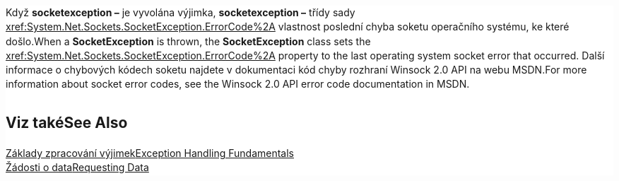  <span data-ttu-id="96741-150">Když **socketexception –** je vyvolána výjimka, **socketexception –** třídy sady <xref:System.Net.Sockets.SocketException.ErrorCode%2A> vlastnost poslední chyba soketu operačního systému, ke které došlo.</span><span class="sxs-lookup"><span data-stu-id="96741-150">When a **SocketException** is thrown, the **SocketException** class sets the <xref:System.Net.Sockets.SocketException.ErrorCode%2A> property to the last operating system socket error that occurred.</span></span> <span data-ttu-id="96741-151">Další informace o chybových kódech soketu najdete v dokumentaci kód chyby rozhraní Winsock 2.0 API na webu MSDN.</span><span class="sxs-lookup"><span data-stu-id="96741-151">For more information about socket error codes, see the Winsock 2.0 API error code documentation in MSDN.</span></span>  
  
## <a name="see-also"></a><span data-ttu-id="96741-152">Viz také</span><span class="sxs-lookup"><span data-stu-id="96741-152">See Also</span></span>  
 [<span data-ttu-id="96741-153">Základy zpracování výjimek</span><span class="sxs-lookup"><span data-stu-id="96741-153">Exception Handling Fundamentals</span></span>](../../../docs/standard/exceptions/exception-handling-fundamentals.md)  
 [<span data-ttu-id="96741-154">Žádosti o data</span><span class="sxs-lookup"><span data-stu-id="96741-154">Requesting Data</span></span>](../../../docs/framework/network-programming/requesting-data.md)
